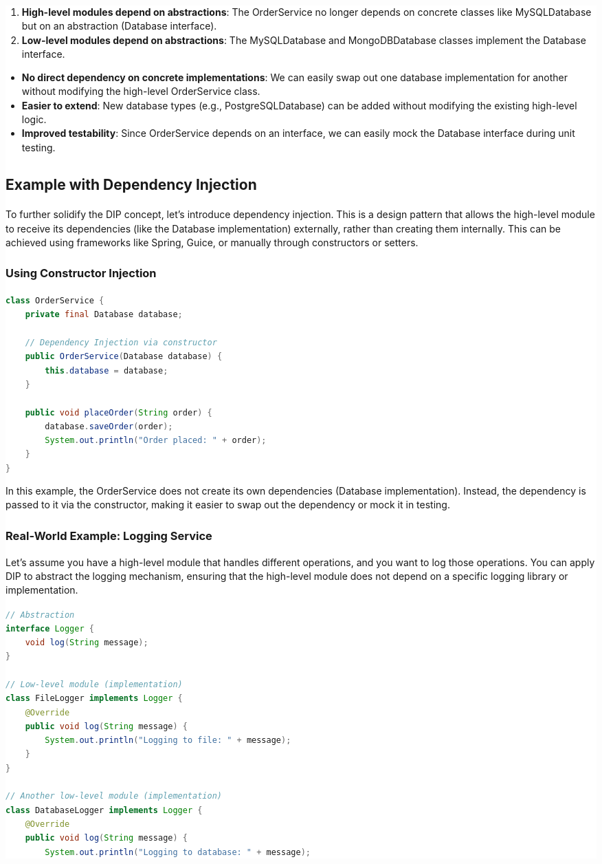 1. **High-level modules depend on abstractions**: The OrderService no longer depends on concrete classes like MySQLDatabase but on an abstraction (Database interface).
1. **Low-level modules depend on abstractions**: The MySQLDatabase and MongoDBDatabase classes implement the Database interface.

- **No direct dependency on concrete implementations**: We can easily swap out one database implementation for another without modifying the high-level OrderService class.
- **Easier to extend**: New database types (e.g., PostgreSQLDatabase) can be added without modifying the existing high-level logic.
- **Improved testability**: Since OrderService depends on an interface, we can easily mock the Database interface during unit testing.

## Example with Dependency Injection

To further solidify the DIP concept, let’s introduce dependency injection. This is a design pattern that allows the high-level module to receive its dependencies (like the Database implementation) externally, rather than creating them internally. This can be achieved using frameworks like Spring, Guice, or manually through constructors or setters.

### Using Constructor Injection

```java
class OrderService {
    private final Database database;

    // Dependency Injection via constructor
    public OrderService(Database database) {
        this.database = database;
    }

    public void placeOrder(String order) {
        database.saveOrder(order);
        System.out.println("Order placed: " + order);
    }
}
```

In this example, the OrderService does not create its own dependencies (Database implementation). Instead, the dependency is passed to it via the constructor, making it easier to swap out the dependency or mock it in testing.

### Real-World Example: Logging Service

Let’s assume you have a high-level module that handles different operations, and you want to log those operations. You can apply DIP to abstract the logging mechanism, ensuring that the high-level module does not depend on a specific logging library or implementation.

```java
// Abstraction
interface Logger {
    void log(String message);
}

// Low-level module (implementation)
class FileLogger implements Logger {
    @Override
    public void log(String message) {
        System.out.println("Logging to file: " + message);
    }
}

// Another low-level module (implementation)
class DatabaseLogger implements Logger {
    @Override
    public void log(String message) {
        System.out.println("Logging to database: " + message);
```